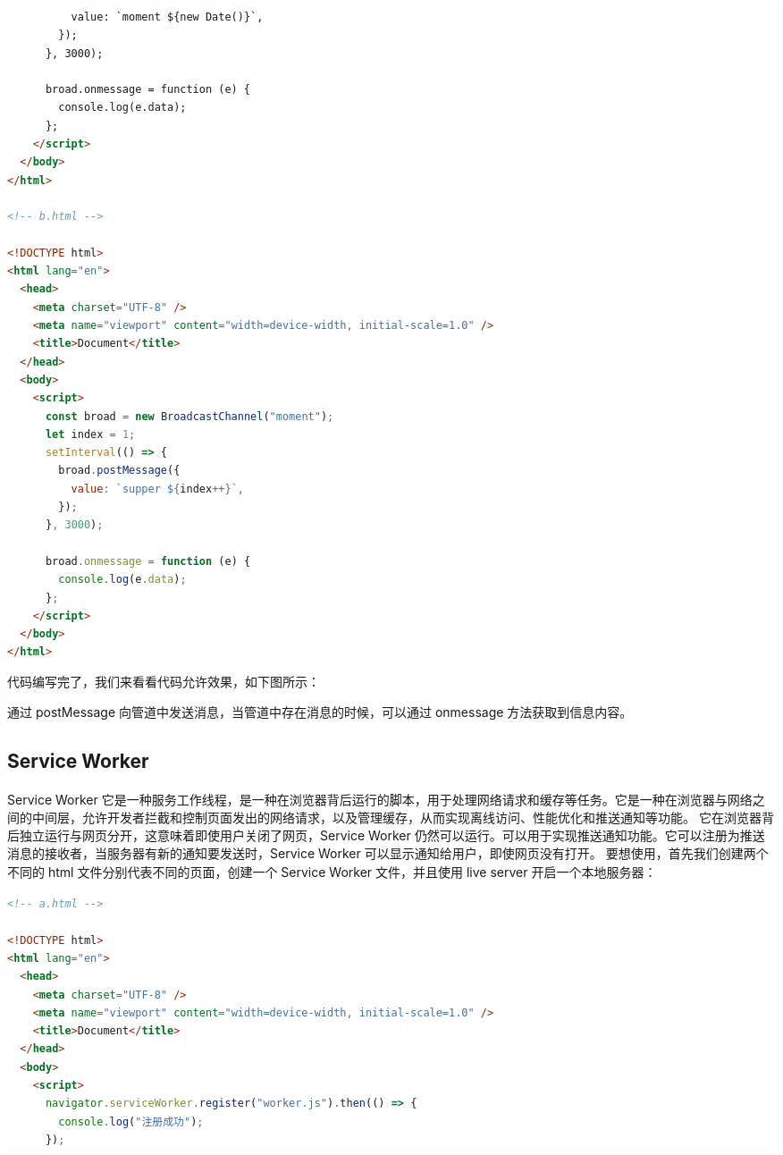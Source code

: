 ```html
          value: `moment ${new Date()}`,
        });
      }, 3000);

      broad.onmessage = function (e) {
        console.log(e.data);
      };
    </script>
  </body>
</html>

<!-- b.html -->

<!DOCTYPE html>
<html lang="en">
  <head>
    <meta charset="UTF-8" />
    <meta name="viewport" content="width=device-width, initial-scale=1.0" />
    <title>Document</title>
  </head>
  <body>
    <script>
      const broad = new BroadcastChannel("moment");
      let index = 1;
      setInterval(() => {
        broad.postMessage({
          value: `supper ${index++}`,
        });
      }, 3000);

      broad.onmessage = function (e) {
        console.log(e.data);
      };
    </script>
  </body>
</html>
```
代码编写完了，我们来看看代码允许效果，如下图所示：

通过 postMessage 向管道中发送消息，当管道中存在消息的时候，可以通过 onmessage 方法获取到信息内容。
## Service Worker
Service Worker 它是一种服务工作线程，是一种在浏览器背后运行的脚本，用于处理网络请求和缓存等任务。它是一种在浏览器与网络之间的中间层，允许开发者拦截和控制页面发出的网络请求，以及管理缓存，从而实现离线访问、性能优化和推送通知等功能。
它在浏览器背后独立运行与网页分开，这意味着即使用户关闭了网页，Service Worker 仍然可以运行。可以用于实现推送通知功能。它可以注册为推送消息的接收者，当服务器有新的通知要发送时，Service Worker 可以显示通知给用户，即使网页没有打开。
要想使用，首先我们创建两个不同的 html 文件分别代表不同的页面，创建一个 Service Worker 文件，并且使用 live server 开启一个本地服务器：
```html
<!-- a.html -->

<!DOCTYPE html>
<html lang="en">
  <head>
    <meta charset="UTF-8" />
    <meta name="viewport" content="width=device-width, initial-scale=1.0" />
    <title>Document</title>
  </head>
  <body>
    <script>
      navigator.serviceWorker.register("worker.js").then(() => {
        console.log("注册成功");
      });

```